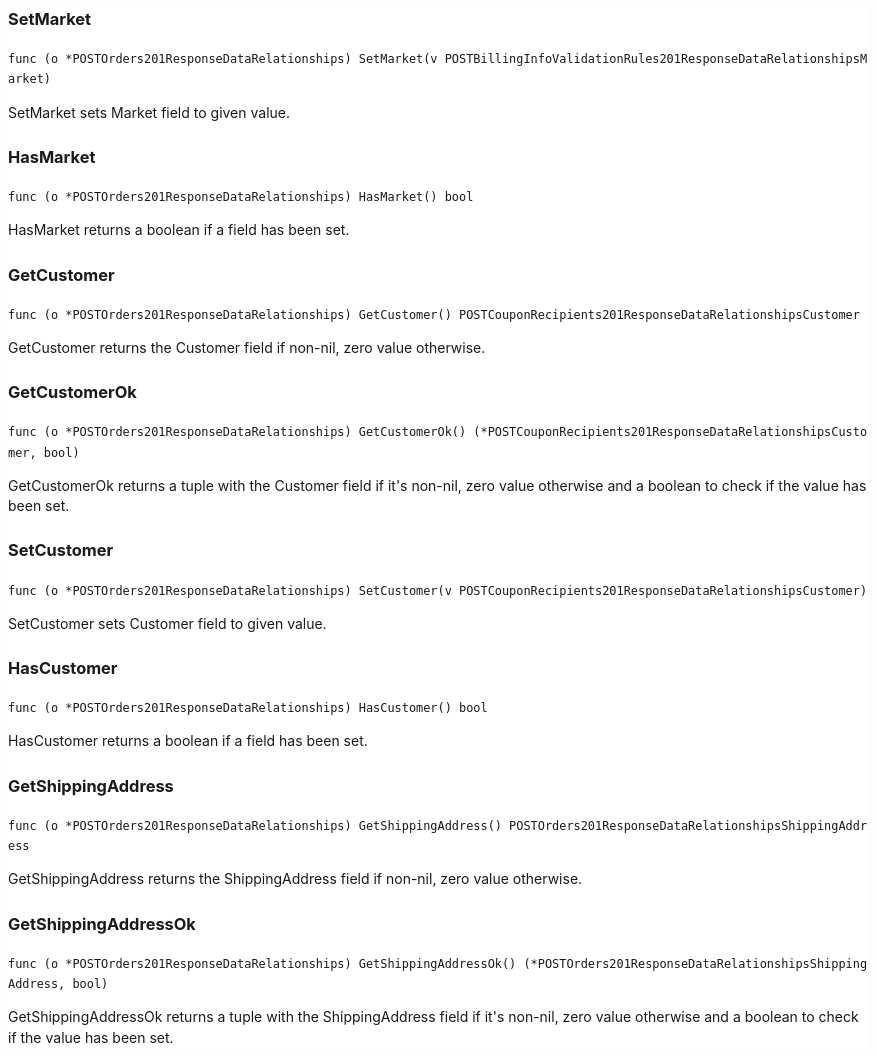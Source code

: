 ### SetMarket

`func (o *POSTOrders201ResponseDataRelationships) SetMarket(v POSTBillingInfoValidationRules201ResponseDataRelationshipsMarket)`

SetMarket sets Market field to given value.

### HasMarket

`func (o *POSTOrders201ResponseDataRelationships) HasMarket() bool`

HasMarket returns a boolean if a field has been set.

### GetCustomer

`func (o *POSTOrders201ResponseDataRelationships) GetCustomer() POSTCouponRecipients201ResponseDataRelationshipsCustomer`

GetCustomer returns the Customer field if non-nil, zero value otherwise.

### GetCustomerOk

`func (o *POSTOrders201ResponseDataRelationships) GetCustomerOk() (*POSTCouponRecipients201ResponseDataRelationshipsCustomer, bool)`

GetCustomerOk returns a tuple with the Customer field if it's non-nil, zero value otherwise
and a boolean to check if the value has been set.

### SetCustomer

`func (o *POSTOrders201ResponseDataRelationships) SetCustomer(v POSTCouponRecipients201ResponseDataRelationshipsCustomer)`

SetCustomer sets Customer field to given value.

### HasCustomer

`func (o *POSTOrders201ResponseDataRelationships) HasCustomer() bool`

HasCustomer returns a boolean if a field has been set.

### GetShippingAddress

`func (o *POSTOrders201ResponseDataRelationships) GetShippingAddress() POSTOrders201ResponseDataRelationshipsShippingAddress`

GetShippingAddress returns the ShippingAddress field if non-nil, zero value otherwise.

### GetShippingAddressOk

`func (o *POSTOrders201ResponseDataRelationships) GetShippingAddressOk() (*POSTOrders201ResponseDataRelationshipsShippingAddress, bool)`

GetShippingAddressOk returns a tuple with the ShippingAddress field if it's non-nil, zero value otherwise
and a boolean to check if the value has been set.

